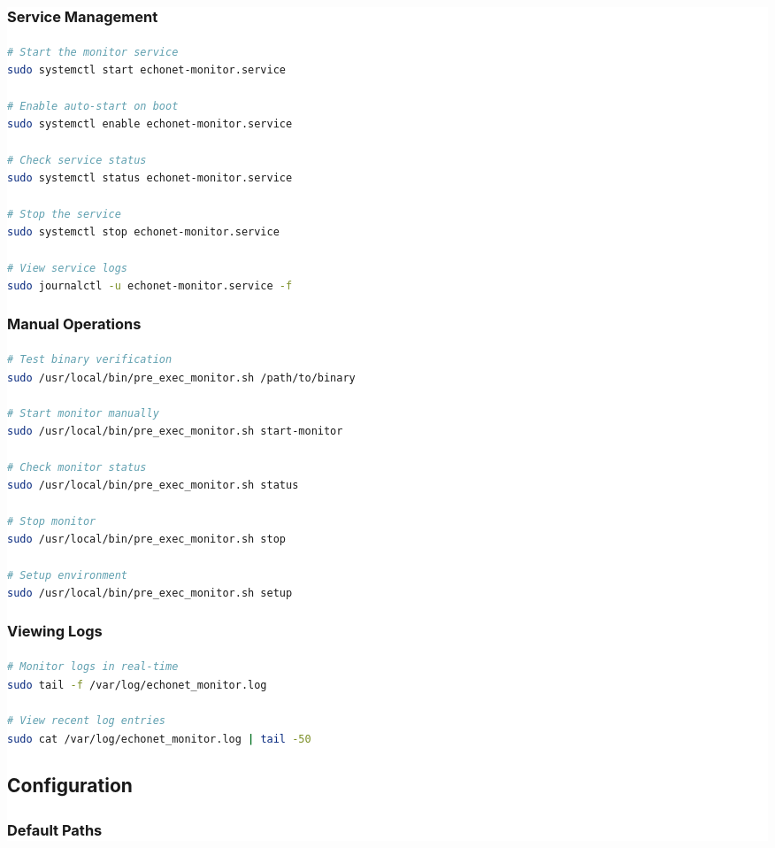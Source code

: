 ### Service Management

```bash
# Start the monitor service
sudo systemctl start echonet-monitor.service

# Enable auto-start on boot
sudo systemctl enable echonet-monitor.service

# Check service status
sudo systemctl status echonet-monitor.service

# Stop the service
sudo systemctl stop echonet-monitor.service

# View service logs
sudo journalctl -u echonet-monitor.service -f
```

### Manual Operations

```bash
# Test binary verification
sudo /usr/local/bin/pre_exec_monitor.sh /path/to/binary

# Start monitor manually
sudo /usr/local/bin/pre_exec_monitor.sh start-monitor

# Check monitor status
sudo /usr/local/bin/pre_exec_monitor.sh status

# Stop monitor
sudo /usr/local/bin/pre_exec_monitor.sh stop

# Setup environment
sudo /usr/local/bin/pre_exec_monitor.sh setup
```

### Viewing Logs

```bash
# Monitor logs in real-time
sudo tail -f /var/log/echonet_monitor.log

# View recent log entries
sudo cat /var/log/echonet_monitor.log | tail -50
```

## Configuration

### Default Paths
